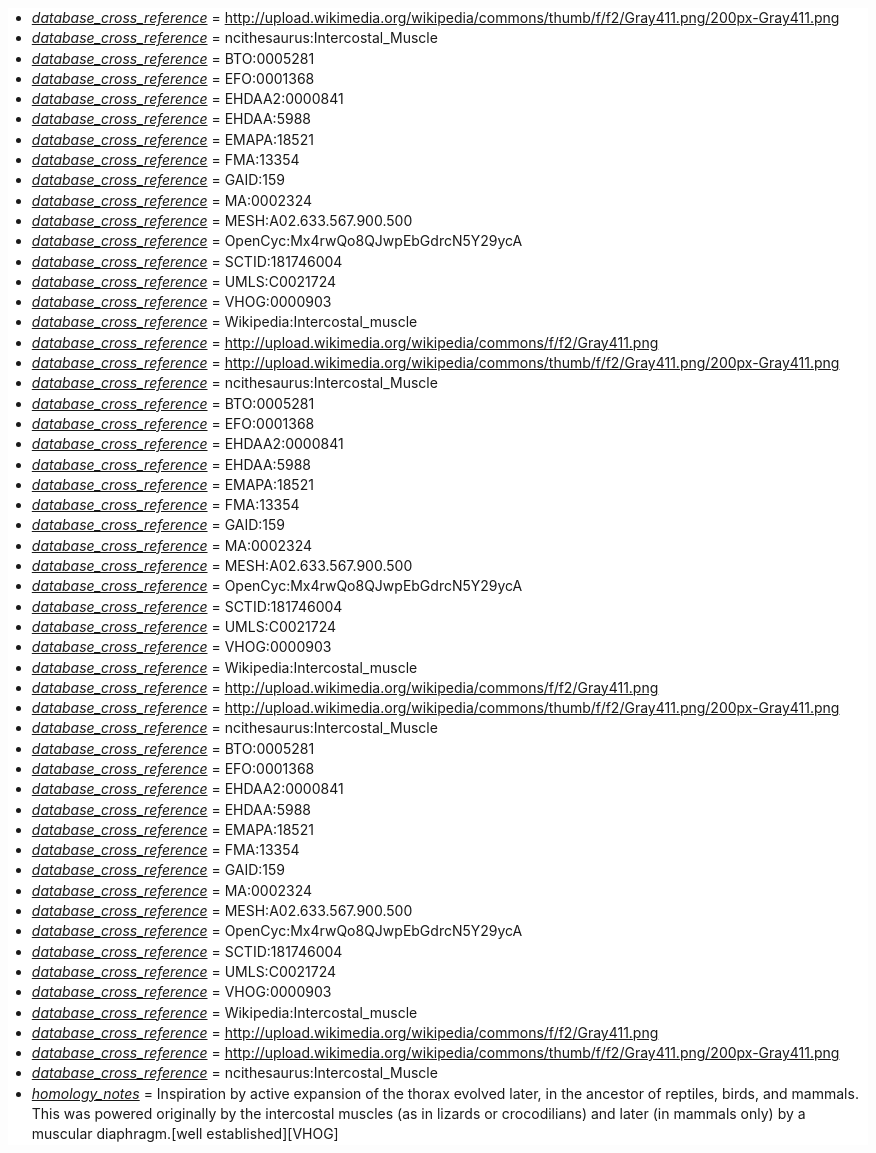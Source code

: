  * *[database_cross_reference](../../ef/oboInOwl#hasDbXref.md)* = http://upload.wikimedia.org/wikipedia/commons/thumb/f/f2/Gray411.png/200px-Gray411.png
 * *[database_cross_reference](../../ef/oboInOwl#hasDbXref.md)* = ncithesaurus:Intercostal_Muscle
 * *[database_cross_reference](../../ef/oboInOwl#hasDbXref.md)* = BTO:0005281
 * *[database_cross_reference](../../ef/oboInOwl#hasDbXref.md)* = EFO:0001368
 * *[database_cross_reference](../../ef/oboInOwl#hasDbXref.md)* = EHDAA2:0000841
 * *[database_cross_reference](../../ef/oboInOwl#hasDbXref.md)* = EHDAA:5988
 * *[database_cross_reference](../../ef/oboInOwl#hasDbXref.md)* = EMAPA:18521
 * *[database_cross_reference](../../ef/oboInOwl#hasDbXref.md)* = FMA:13354
 * *[database_cross_reference](../../ef/oboInOwl#hasDbXref.md)* = GAID:159
 * *[database_cross_reference](../../ef/oboInOwl#hasDbXref.md)* = MA:0002324
 * *[database_cross_reference](../../ef/oboInOwl#hasDbXref.md)* = MESH:A02.633.567.900.500
 * *[database_cross_reference](../../ef/oboInOwl#hasDbXref.md)* = OpenCyc:Mx4rwQo8QJwpEbGdrcN5Y29ycA
 * *[database_cross_reference](../../ef/oboInOwl#hasDbXref.md)* = SCTID:181746004
 * *[database_cross_reference](../../ef/oboInOwl#hasDbXref.md)* = UMLS:C0021724
 * *[database_cross_reference](../../ef/oboInOwl#hasDbXref.md)* = VHOG:0000903
 * *[database_cross_reference](../../ef/oboInOwl#hasDbXref.md)* = Wikipedia:Intercostal_muscle
 * *[database_cross_reference](../../ef/oboInOwl#hasDbXref.md)* = http://upload.wikimedia.org/wikipedia/commons/f/f2/Gray411.png
 * *[database_cross_reference](../../ef/oboInOwl#hasDbXref.md)* = http://upload.wikimedia.org/wikipedia/commons/thumb/f/f2/Gray411.png/200px-Gray411.png
 * *[database_cross_reference](../../ef/oboInOwl#hasDbXref.md)* = ncithesaurus:Intercostal_Muscle
 * *[database_cross_reference](../../ef/oboInOwl#hasDbXref.md)* = BTO:0005281
 * *[database_cross_reference](../../ef/oboInOwl#hasDbXref.md)* = EFO:0001368
 * *[database_cross_reference](../../ef/oboInOwl#hasDbXref.md)* = EHDAA2:0000841
 * *[database_cross_reference](../../ef/oboInOwl#hasDbXref.md)* = EHDAA:5988
 * *[database_cross_reference](../../ef/oboInOwl#hasDbXref.md)* = EMAPA:18521
 * *[database_cross_reference](../../ef/oboInOwl#hasDbXref.md)* = FMA:13354
 * *[database_cross_reference](../../ef/oboInOwl#hasDbXref.md)* = GAID:159
 * *[database_cross_reference](../../ef/oboInOwl#hasDbXref.md)* = MA:0002324
 * *[database_cross_reference](../../ef/oboInOwl#hasDbXref.md)* = MESH:A02.633.567.900.500
 * *[database_cross_reference](../../ef/oboInOwl#hasDbXref.md)* = OpenCyc:Mx4rwQo8QJwpEbGdrcN5Y29ycA
 * *[database_cross_reference](../../ef/oboInOwl#hasDbXref.md)* = SCTID:181746004
 * *[database_cross_reference](../../ef/oboInOwl#hasDbXref.md)* = UMLS:C0021724
 * *[database_cross_reference](../../ef/oboInOwl#hasDbXref.md)* = VHOG:0000903
 * *[database_cross_reference](../../ef/oboInOwl#hasDbXref.md)* = Wikipedia:Intercostal_muscle
 * *[database_cross_reference](../../ef/oboInOwl#hasDbXref.md)* = http://upload.wikimedia.org/wikipedia/commons/f/f2/Gray411.png
 * *[database_cross_reference](../../ef/oboInOwl#hasDbXref.md)* = http://upload.wikimedia.org/wikipedia/commons/thumb/f/f2/Gray411.png/200px-Gray411.png
 * *[database_cross_reference](../../ef/oboInOwl#hasDbXref.md)* = ncithesaurus:Intercostal_Muscle
 * *[database_cross_reference](../../ef/oboInOwl#hasDbXref.md)* = BTO:0005281
 * *[database_cross_reference](../../ef/oboInOwl#hasDbXref.md)* = EFO:0001368
 * *[database_cross_reference](../../ef/oboInOwl#hasDbXref.md)* = EHDAA2:0000841
 * *[database_cross_reference](../../ef/oboInOwl#hasDbXref.md)* = EHDAA:5988
 * *[database_cross_reference](../../ef/oboInOwl#hasDbXref.md)* = EMAPA:18521
 * *[database_cross_reference](../../ef/oboInOwl#hasDbXref.md)* = FMA:13354
 * *[database_cross_reference](../../ef/oboInOwl#hasDbXref.md)* = GAID:159
 * *[database_cross_reference](../../ef/oboInOwl#hasDbXref.md)* = MA:0002324
 * *[database_cross_reference](../../ef/oboInOwl#hasDbXref.md)* = MESH:A02.633.567.900.500
 * *[database_cross_reference](../../ef/oboInOwl#hasDbXref.md)* = OpenCyc:Mx4rwQo8QJwpEbGdrcN5Y29ycA
 * *[database_cross_reference](../../ef/oboInOwl#hasDbXref.md)* = SCTID:181746004
 * *[database_cross_reference](../../ef/oboInOwl#hasDbXref.md)* = UMLS:C0021724
 * *[database_cross_reference](../../ef/oboInOwl#hasDbXref.md)* = VHOG:0000903
 * *[database_cross_reference](../../ef/oboInOwl#hasDbXref.md)* = Wikipedia:Intercostal_muscle
 * *[database_cross_reference](../../ef/oboInOwl#hasDbXref.md)* = http://upload.wikimedia.org/wikipedia/commons/f/f2/Gray411.png
 * *[database_cross_reference](../../ef/oboInOwl#hasDbXref.md)* = http://upload.wikimedia.org/wikipedia/commons/thumb/f/f2/Gray411.png/200px-Gray411.png
 * *[database_cross_reference](../../ef/oboInOwl#hasDbXref.md)* = ncithesaurus:Intercostal_Muscle
 * *[homology_notes](../../UBPROP/03/UBPROP_0000003.md)* = Inspiration by active expansion of the thorax evolved later, in the ancestor of reptiles, birds, and mammals. This was powered originally by the intercostal muscles (as in lizards or crocodilians) and later (in mammals only) by a muscular diaphragm.[well established][VHOG]